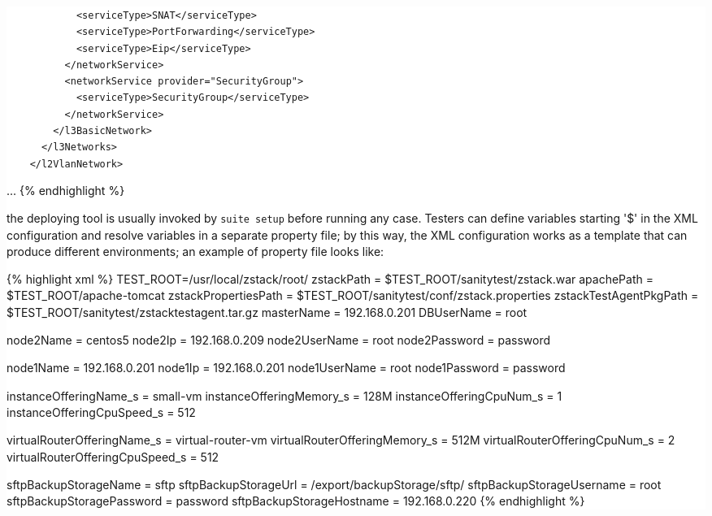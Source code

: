                 <serviceType>SNAT</serviceType>
                <serviceType>PortForwarding</serviceType>
                <serviceType>Eip</serviceType> 
              </networkService>
              <networkService provider="SecurityGroup">
                <serviceType>SecurityGroup</serviceType>
              </networkService>
            </l3BasicNetwork>
          </l3Networks>
        </l2VlanNetwork>
...
{% endhighlight %}

the deploying tool is usually invoked by `suite setup` before running any case. Testers can define variables starting '$' in the XML
configuration and resolve variables in a separate property file; by this way, the XML configuration works as a template that can produce
different environments; an example of property file looks like:

{% highlight xml %}
TEST_ROOT=/usr/local/zstack/root/
zstackPath = $TEST_ROOT/sanitytest/zstack.war
apachePath = $TEST_ROOT/apache-tomcat
zstackPropertiesPath = $TEST_ROOT/sanitytest/conf/zstack.properties
zstackTestAgentPkgPath = $TEST_ROOT/sanitytest/zstacktestagent.tar.gz
masterName = 192.168.0.201
DBUserName = root

node2Name = centos5
node2Ip = 192.168.0.209
node2UserName = root
node2Password = password

node1Name = 192.168.0.201
node1Ip = 192.168.0.201
node1UserName = root
node1Password = password


instanceOfferingName_s = small-vm
instanceOfferingMemory_s = 128M
instanceOfferingCpuNum_s = 1
instanceOfferingCpuSpeed_s = 512

virtualRouterOfferingName_s = virtual-router-vm
virtualRouterOfferingMemory_s = 512M
virtualRouterOfferingCpuNum_s = 2
virtualRouterOfferingCpuSpeed_s = 512

sftpBackupStorageName = sftp
sftpBackupStorageUrl = /export/backupStorage/sftp/
sftpBackupStorageUsername = root
sftpBackupStoragePassword = password
sftpBackupStorageHostname = 192.168.0.220
{% endhighlight %}
